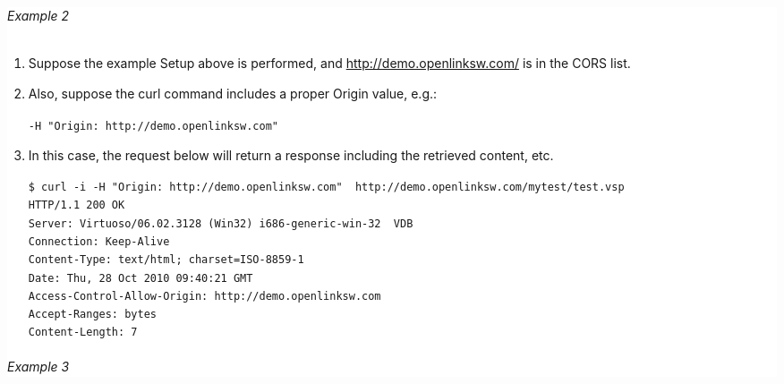 </div>

</div>

<div id="corssharewkspcurlexmp2" class="section">

<div class="titlepage">

<div>

<div>

###### Example 2

</div>

</div>

</div>

<div class="orderedlist">

1.  Suppose the example Setup above is performed, and
    http://demo.openlinksw.com/ is in the CORS list.

2.  Also, suppose the curl command includes a proper Origin value, e.g.:

    ``` programlisting
    -H "Origin: http://demo.openlinksw.com"
    ```

3.  In this case, the request below will return a response including the
    retrieved content, etc.

    ``` programlisting
    $ curl -i -H "Origin: http://demo.openlinksw.com"  http://demo.openlinksw.com/mytest/test.vsp
    HTTP/1.1 200 OK
    Server: Virtuoso/06.02.3128 (Win32) i686-generic-win-32  VDB
    Connection: Keep-Alive
    Content-Type: text/html; charset=ISO-8859-1
    Date: Thu, 28 Oct 2010 09:40:21 GMT
    Access-Control-Allow-Origin: http://demo.openlinksw.com
    Accept-Ranges: bytes
    Content-Length: 7
    ```

</div>

</div>

<div id="corssharewkspcurlexmp3" class="section">

<div class="titlepage">

<div>

<div>

###### Example 3

</div>
